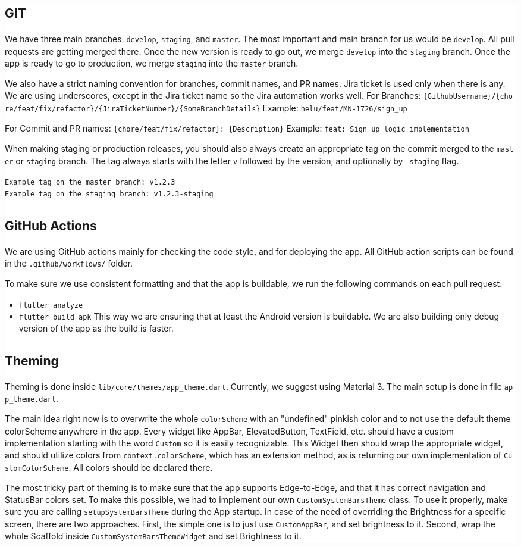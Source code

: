 
## GIT
We have three main branches. `develop`, `staging`, and `master`. The most important and main branch for us would be `develop`. All pull requests are getting merged there. Once the new version is ready to go out, we merge `develop` into the `staging` branch. Once the app is ready to go to production, we merge `staging` into the `master` branch.

We also have a strict naming convention for branches, commit names, and PR names. Jira ticket is used only when there is any. We are using underscores, except in the Jira ticket name so the Jira automation works well.
For Branches: `{GithubUsername}/{chore/feat/fix/refactor}/{JiraTicketNumber}/{SomeBranchDetails}`
Example: `helu/feat/MN-1726/sign_up`

For Commit and PR names: `{chore/feat/fix/refactor}: {Description}`
Example: `feat: Sign up logic implementation`

When making staging or production releases, you should also always create an appropriate tag on the commit merged to the `master` or `staging` branch. The tag always starts with the letter `v` followed by the version, and optionally by `-staging` flag.
```
Example tag on the master branch: v1.2.3
Example tag on the staging branch: v1.2.3-staging
```


## GitHub Actions
We are using GitHub actions mainly for checking the code style, and for deploying the app.
All GitHub action scripts can be found in the `.github/workflows/` folder.

To make sure we use consistent formatting and that the app is buildable, we run the following commands on each pull request:
- `flutter analyze`
- `flutter build apk`
This way we are ensuring that at least the Android version is buildable. We are also building only debug version of the app as the build is faster.


## Theming
Theming is done inside `lib/core/themes/app_theme.dart`. Currently, we suggest using Material 3. The main setup is done in file `app_theme.dart`.

The main idea right now is to overwrite the whole `colorScheme` with an "undefined" pinkish color and to not use the default theme colorScheme anywhere in the app. Every widget like AppBar, ElevatedButton, TextField, etc. should have a custom implementation starting with the word `Custom` so it is easily recognizable. This Widget then should wrap the appropriate widget, and should utilize colors from `context.colorScheme`, which has an extension method, as is returning our own implementation of `CustomColorScheme`. All colors should be declared there.

The most tricky part of theming is to make sure that the app supports Edge-to-Edge, and that it has correct navigation and StatusBar colors set. To make this possible, we had to implement our own `CustomSystemBarsTheme` class. To use it properly, make sure you are calling `setupSystemBarsTheme` during the App startup. In case of the need of overriding the Brightness for a specific screen, there are two approaches. First, the simple one is to just use `CustomAppBar`, and set brightness to it. Second, wrap the whole Scaffold inside `CustomSystemBarsThemeWidget` and set Brightness to it.
